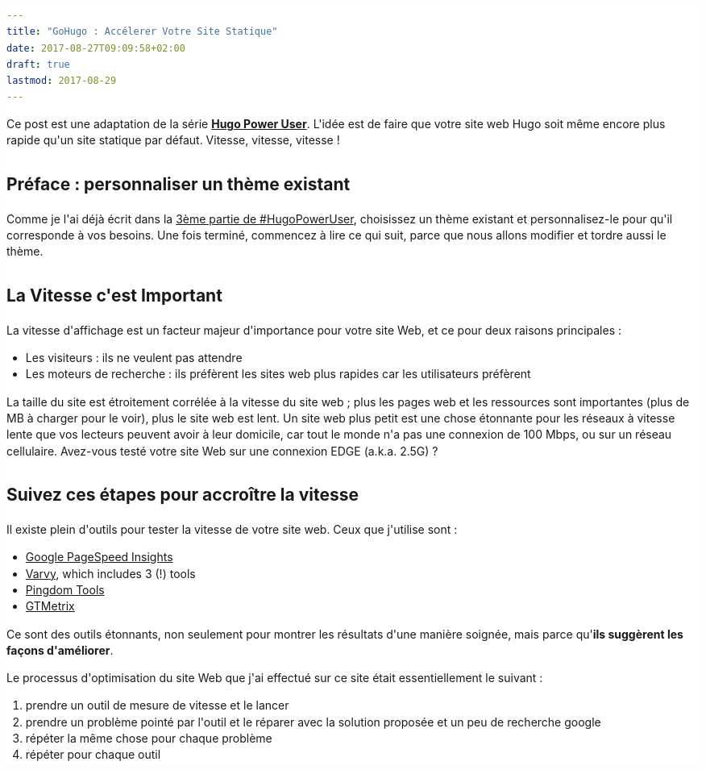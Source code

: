 ```yaml
---
title: "GoHugo : Accélerer Votre Site Statique"
date: 2017-08-27T09:09:58+02:00
draft: true
lastmod: 2017-08-29
---
```


Ce post est une adaptation de la série **[Hugo Power User](https://matjaz.it/tags/hugo-power-user/)**. L'idée est de faire que votre site web Hugo soit même encore plus rapide qu'un site statique par défaut. Vitesse, vitesse, vitesse !

## Préface : personnaliser un thème existant

Comme je l'ai déjà écrit dans la [3ème partie de #HugoPowerUser](https://matjaz.it/hugo-power-user-make-it-web-friendly-1/), choisissez un thème existant et personnalisez-le pour qu'il corresponde à vos besoins. Une fois terminé, commencez à lire ce qui suit, parce que nous allons modifier et tordre aussi le thème.

## La Vitesse c'est Important 

La vitesse d'affichage est un facteur majeur d'importance pour votre site Web, et ce pour deux raisons principales :

- Les visiteurs : ils ne veulent pas attendre
- Les moteurs de recherche : ils préfèrent les sites web plus rapides car les utilisateurs préfèrent

La taille du site est étroitement corrélée à la vitesse du site web ; plus les pages web et les ressources sont importantes (plus de MB à charger pour le voir), plus le site web est lent. Un site web plus petit est une chose étonnante pour les réseaux à vitesse lente que vos lecteurs peuvent avoir à leur domicile, car tout le monde n'a pas une connexion de 100 Mbps, ou sur un réseau cellulaire. Avez-vous testé votre site Web sur une connexion EDGE (a.k.a. 2.5G) ?

## Suivez ces étapes pour accroître la vitesse

Il existe plein d'outils pour tester la vitesse de votre site web. Ceux que j'utilise sont : 

  * [Google PageSpeed Insights](https://developers.google.com/speed/pagespeed/insights/)
  * [Varvy](https://varvy.com/), which includes 3 (!) tools
  * [Pingdom Tools](https://tools.pingdom.com/)
  * [GTMetrix](https://gtmetrix.com/)
  
Ce sont des outils étonnants, non seulement pour montrer les résultats d'une manière soignée, mais parce qu'**ils suggèrent les façons d'améliorer**.

Le processus d'optimisation du site Web que j'ai effectué sur ce site était essentiellement le suivant :

1. prendre un outil de mesure de vitesse et le lancer
1. prendre un problème pointé par l'outil et le réparer avec la solution proposée et un peu de recherche google
2. répéter la même chose pour chaque problème
4. répéter pour chaque outil
